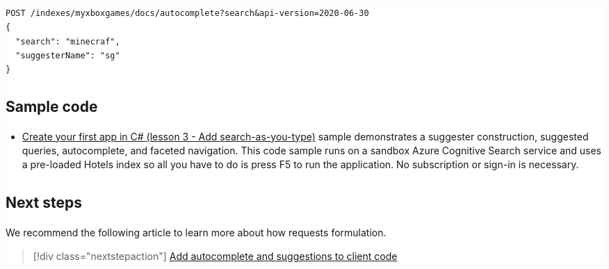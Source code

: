 ```http
POST /indexes/myxboxgames/docs/autocomplete?search&api-version=2020-06-30
{
  "search": "minecraf",
  "suggesterName": "sg"
}
```

## Sample code

+ [Create your first app in C# (lesson 3 - Add search-as-you-type)](tutorial-csharp-type-ahead-and-suggestions.md) sample demonstrates a suggester construction, suggested queries, autocomplete, and faceted navigation. This code sample runs on a sandbox Azure Cognitive Search service and uses a pre-loaded Hotels index so all you have to do is press F5 to run the application. No subscription or sign-in is necessary.

## Next steps

We recommend the following article to learn more about how requests formulation.

> [!div class="nextstepaction"]
> [Add autocomplete and suggestions to client code](search-autocomplete-tutorial.md)